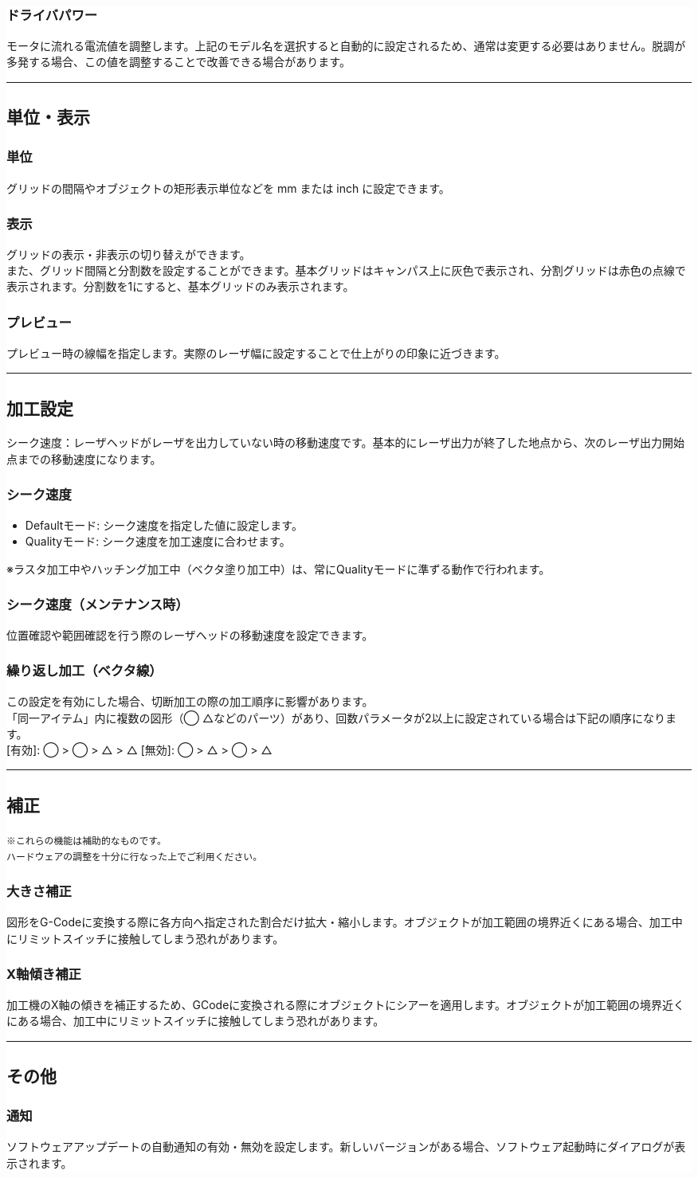 ### ドライバパワー
モータに流れる電流値を調整します。上記のモデル名を選択すると自動的に設定されるため、通常は変更する必要はありません。脱調が多発する場合、この値を調整することで改善できる場合があります。

---------------
## 単位・表示



### 単位
グリッドの間隔やオブジェクトの矩形表示単位などを mm または inch に設定できます。

### 表示
グリッドの表示・非表示の切り替えができます。  
また、グリッド間隔と分割数を設定することができます。基本グリッドはキャンパス上に灰色で表示され、分割グリッドは赤色の点線で表示されます。分割数を1にすると、基本グリッドのみ表示されます。

### プレビュー
プレビュー時の線幅を指定します。実際のレーザ幅に設定することで仕上がりの印象に近づきます。

---------------
## 加工設定



シーク速度：レーザヘッドがレーザを出力していない時の移動速度です。基本的にレーザ出力が終了した地点から、次のレーザ出力開始点までの移動速度になります。

### シーク速度
- Defaultモード: シーク速度を指定した値に設定します。
- Qualityモード: シーク速度を加工速度に合わせます。

※ラスタ加工中やハッチング加工中（ベクタ塗り加工中）は、常にQualityモードに準ずる動作で行われます。

### シーク速度（メンテナンス時）
位置確認や範囲確認を行う際のレーザヘッドの移動速度を設定できます。

### 繰り返し加工（ベクタ線）
この設定を有効にした場合、切断加工の際の加工順序に影響があります。  
「同一アイテム」内に複数の図形（◯ △などのパーツ）があり、回数パラメータが2以上に設定されている場合は下記の順序になります。  
[有効]: ◯ > ◯ > △ > △   [無効]: ◯ > △ > ◯ > △

---------------
## 補正



```
※これらの機能は補助的なものです。
ハードウェアの調整を十分に行なった上でご利用ください。
```

### 大きさ補正
図形をG-Codeに変換する際に各方向へ指定された割合だけ拡大・縮小します。オブジェクトが加工範囲の境界近くにある場合、加工中にリミットスイッチに接触してしまう恐れがあります。

### X軸傾き補正
加工機のX軸の傾きを補正するため、GCodeに変換される際にオブジェクトにシアーを適用します。オブジェクトが加工範囲の境界近くにある場合、加工中にリミットスイッチに接触してしまう恐れがあります。




---------------
## その他



### 通知
ソフトウェアアップデートの自動通知の有効・無効を設定します。新しいバージョンがある場合、ソフトウェア起動時にダイアログが表示されます。
